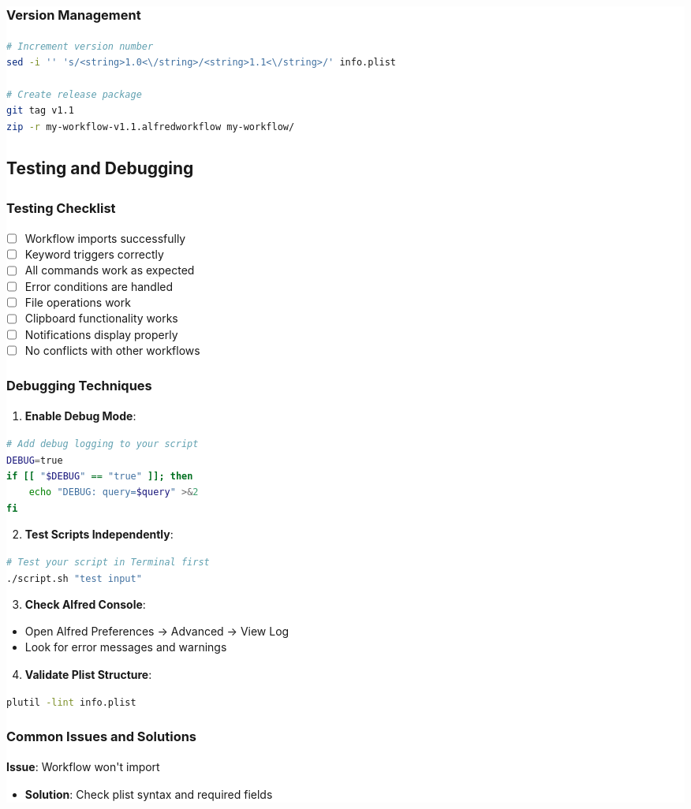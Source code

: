 ### Version Management

```bash
# Increment version number
sed -i '' 's/<string>1.0<\/string>/<string>1.1<\/string>/' info.plist

# Create release package
git tag v1.1
zip -r my-workflow-v1.1.alfredworkflow my-workflow/
```

## Testing and Debugging

### Testing Checklist

- [ ] Workflow imports successfully
- [ ] Keyword triggers correctly
- [ ] All commands work as expected
- [ ] Error conditions are handled
- [ ] File operations work
- [ ] Clipboard functionality works
- [ ] Notifications display properly
- [ ] No conflicts with other workflows

### Debugging Techniques

1. **Enable Debug Mode**:
```bash
# Add debug logging to your script
DEBUG=true
if [[ "$DEBUG" == "true" ]]; then
    echo "DEBUG: query=$query" >&2
fi
```

2. **Test Scripts Independently**:
```bash
# Test your script in Terminal first
./script.sh "test input"
```

3. **Check Alfred Console**:
- Open Alfred Preferences → Advanced → View Log
- Look for error messages and warnings

4. **Validate Plist Structure**:
```bash
plutil -lint info.plist
```

### Common Issues and Solutions

**Issue**: Workflow won't import
- **Solution**: Check plist syntax and required fields
